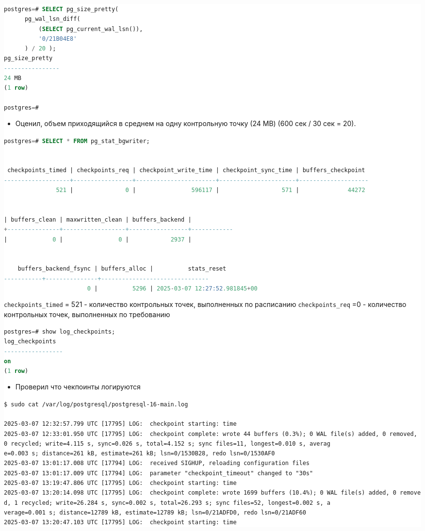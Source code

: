 ```sql
postgres=# SELECT pg_size_pretty(  
      pg_wal_lsn_diff(  
          (SELECT pg_current_wal_lsn()),    
          '0/21B04E8'  
      ) / 20 );  
pg_size_pretty    
----------------  
24 MB  
(1 row)  
  
postgres=#
```
- Оценил, объем приходящийся в среднем на одну контрольную точку (24 MB)
	 (600 сек / 30 сек = 20).

```sql
postgres=# SELECT * FROM pg_stat_bgwriter;


 checkpoints_timed | checkpoints_req | checkpoint_write_time | checkpoint_sync_time | buffers_checkpoint        
-------------------+-----------------+-----------------------+----------------------+--------------------
               521 |               0 |                596117 |                  571 |              44272 


| buffers_clean | maxwritten_clean | buffers_backend |
+---------------+------------------+-----------------+------------
|             0 |                0 |            2937 |                    


    buffers_backend_fsync | buffers_alloc |          stats_reset       
-----------+---------------+-------------------------------           
						0 |          5296 | 2025-03-07 12:27:52.981845+00
```

`checkpoints_timed` = 521 - количество контрольных точек, выполненных по расписанию
`checkpoints_req` =0 - количество контрольных точек, выполненных по требованию


```sql
postgres=# show log_checkpoints;  
log_checkpoints    
-----------------  
on  
(1 row)  
```
- Проверил что чекпоинты логируются

```shell
$ sudo cat /var/log/postgresql/postgresql-16-main.log

2025-03-07 12:32:57.799 UTC [17795] LOG:  checkpoint starting: time  
2025-03-07 12:33:01.950 UTC [17795] LOG:  checkpoint complete: wrote 44 buffers (0.3%); 0 WAL file(s) added, 0 removed, 0 recycled; write=4.115 s, sync=0.026 s, total=4.152 s; sync files=11, longest=0.010 s, averag  
e=0.003 s; distance=261 kB, estimate=261 kB; lsn=0/1530B28, redo lsn=0/1530AF0  
2025-03-07 13:01:17.008 UTC [17794] LOG:  received SIGHUP, reloading configuration files  
2025-03-07 13:01:17.009 UTC [17794] LOG:  parameter "checkpoint_timeout" changed to "30s"  
2025-03-07 13:19:47.806 UTC [17795] LOG:  checkpoint starting: time  
2025-03-07 13:20:14.098 UTC [17795] LOG:  checkpoint complete: wrote 1699 buffers (10.4%); 0 WAL file(s) added, 0 removed, 1 recycled; write=26.284 s, sync=0.002 s, total=26.293 s; sync files=52, longest=0.002 s, a  
verage=0.001 s; distance=12789 kB, estimate=12789 kB; lsn=0/21ADFD0, redo lsn=0/21ADF60  
2025-03-07 13:20:47.103 UTC [17795] LOG:  checkpoint starting: time  
```
